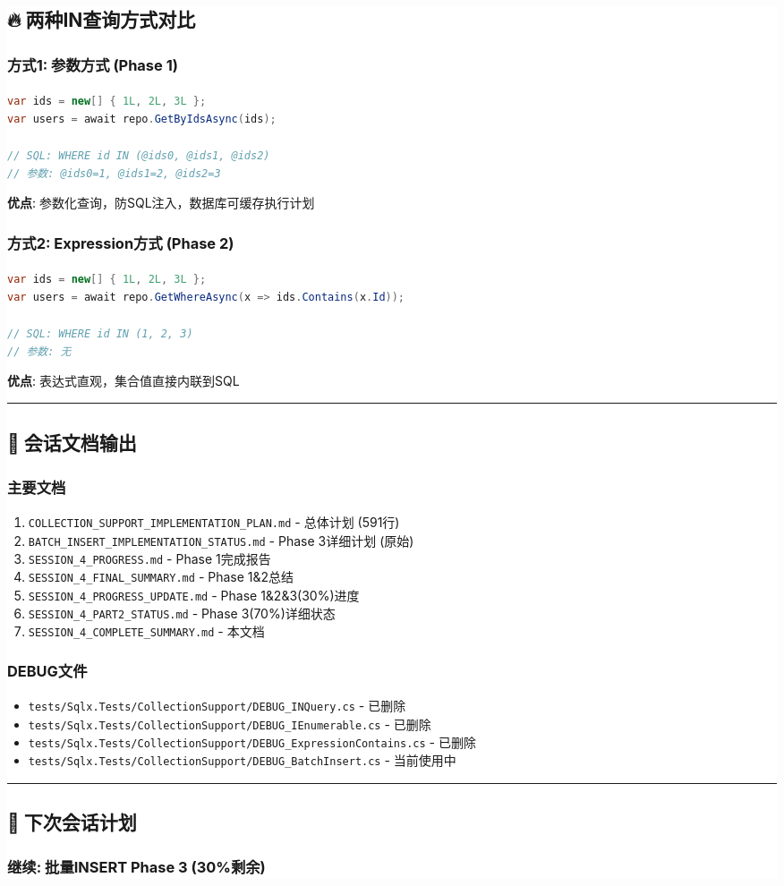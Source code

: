 
## 🔥 两种IN查询方式对比

### 方式1: 参数方式 (Phase 1)
```csharp
var ids = new[] { 1L, 2L, 3L };
var users = await repo.GetByIdsAsync(ids);

// SQL: WHERE id IN (@ids0, @ids1, @ids2)
// 参数: @ids0=1, @ids1=2, @ids2=3
```

**优点**: 参数化查询，防SQL注入，数据库可缓存执行计划

### 方式2: Expression方式 (Phase 2)
```csharp
var ids = new[] { 1L, 2L, 3L };
var users = await repo.GetWhereAsync(x => ids.Contains(x.Id));

// SQL: WHERE id IN (1, 2, 3)
// 参数: 无
```

**优点**: 表达式直观，集合值直接内联到SQL

---

## 📁 会话文档输出

### 主要文档
1. `COLLECTION_SUPPORT_IMPLEMENTATION_PLAN.md` - 总体计划 (591行)
2. `BATCH_INSERT_IMPLEMENTATION_STATUS.md` - Phase 3详细计划 (原始)
3. `SESSION_4_PROGRESS.md` - Phase 1完成报告
4. `SESSION_4_FINAL_SUMMARY.md` - Phase 1&2总结
5. `SESSION_4_PROGRESS_UPDATE.md` - Phase 1&2&3(30%)进度
6. `SESSION_4_PART2_STATUS.md` - Phase 3(70%)详细状态
7. `SESSION_4_COMPLETE_SUMMARY.md` - 本文档

### DEBUG文件
- `tests/Sqlx.Tests/CollectionSupport/DEBUG_INQuery.cs` - 已删除
- `tests/Sqlx.Tests/CollectionSupport/DEBUG_IEnumerable.cs` - 已删除
- `tests/Sqlx.Tests/CollectionSupport/DEBUG_ExpressionContains.cs` - 已删除
- `tests/Sqlx.Tests/CollectionSupport/DEBUG_BatchInsert.cs` - 当前使用中

---

## 🚀 下次会话计划

### 继续: 批量INSERT Phase 3 (30%剩余)
